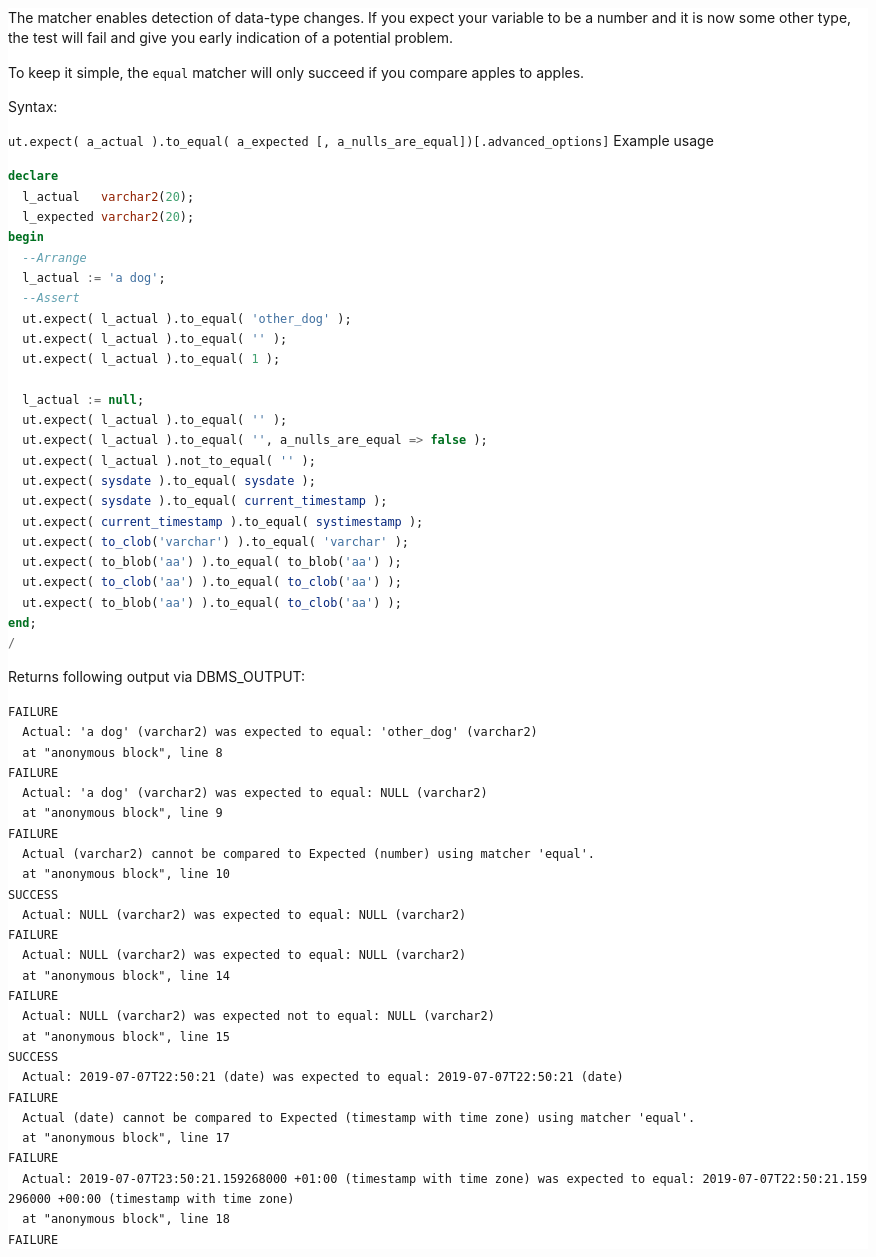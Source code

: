 The matcher enables detection of data-type changes. 
If you expect your variable to be a number and it is now some other type, the test will fail and give you early indication of a potential problem.

To keep it simple, the `equal` matcher will only succeed if you compare apples to apples.

Syntax:

`ut.expect( a_actual ).to_equal( a_expected [, a_nulls_are_equal])[.advanced_options]`
Example usage
```sql
declare
  l_actual   varchar2(20);
  l_expected varchar2(20);
begin
  --Arrange
  l_actual := 'a dog';
  --Assert
  ut.expect( l_actual ).to_equal( 'other_dog' );
  ut.expect( l_actual ).to_equal( '' );
  ut.expect( l_actual ).to_equal( 1 );

  l_actual := null;
  ut.expect( l_actual ).to_equal( '' );
  ut.expect( l_actual ).to_equal( '', a_nulls_are_equal => false );
  ut.expect( l_actual ).not_to_equal( '' );
  ut.expect( sysdate ).to_equal( sysdate );
  ut.expect( sysdate ).to_equal( current_timestamp );
  ut.expect( current_timestamp ).to_equal( systimestamp );
  ut.expect( to_clob('varchar') ).to_equal( 'varchar' );
  ut.expect( to_blob('aa') ).to_equal( to_blob('aa') );
  ut.expect( to_clob('aa') ).to_equal( to_clob('aa') );
  ut.expect( to_blob('aa') ).to_equal( to_clob('aa') );
end;
/
```

Returns following output via DBMS_OUTPUT:
```
FAILURE
  Actual: 'a dog' (varchar2) was expected to equal: 'other_dog' (varchar2)
  at "anonymous block", line 8
FAILURE
  Actual: 'a dog' (varchar2) was expected to equal: NULL (varchar2)
  at "anonymous block", line 9
FAILURE
  Actual (varchar2) cannot be compared to Expected (number) using matcher 'equal'.
  at "anonymous block", line 10
SUCCESS
  Actual: NULL (varchar2) was expected to equal: NULL (varchar2)
FAILURE
  Actual: NULL (varchar2) was expected to equal: NULL (varchar2)
  at "anonymous block", line 14
FAILURE
  Actual: NULL (varchar2) was expected not to equal: NULL (varchar2)
  at "anonymous block", line 15
SUCCESS
  Actual: 2019-07-07T22:50:21 (date) was expected to equal: 2019-07-07T22:50:21 (date)
FAILURE
  Actual (date) cannot be compared to Expected (timestamp with time zone) using matcher 'equal'.
  at "anonymous block", line 17
FAILURE
  Actual: 2019-07-07T23:50:21.159268000 +01:00 (timestamp with time zone) was expected to equal: 2019-07-07T22:50:21.159296000 +00:00 (timestamp with time zone)
  at "anonymous block", line 18
FAILURE
```